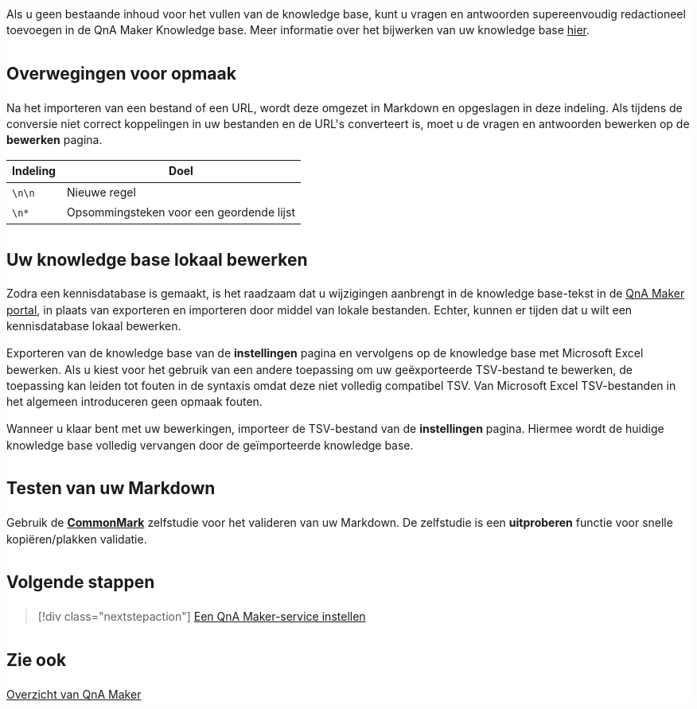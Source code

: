 Als u geen bestaande inhoud voor het vullen van de knowledge base, kunt u vragen en antwoorden supereenvoudig redactioneel toevoegen in de QnA Maker Knowledge base. Meer informatie over het bijwerken van uw knowledge base [hier](../How-To/edit-knowledge-base.md).

## <a name="formatting-considerations"></a>Overwegingen voor opmaak

Na het importeren van een bestand of een URL, wordt deze omgezet in Markdown en opgeslagen in deze indeling. Als tijdens de conversie niet correct koppelingen in uw bestanden en de URL's converteert is, moet u de vragen en antwoorden bewerken op de **bewerken** pagina. 

|Indeling|Doel|
|--|--|
|`\n\n`| Nieuwe regel|
|`\n*`|Opsommingsteken voor een geordende lijst|

## <a name="editing-your-knowledge-base-locally"></a>Uw knowledge base lokaal bewerken

Zodra een kennisdatabase is gemaakt, is het raadzaam dat u wijzigingen aanbrengt in de knowledge base-tekst in de [QnA Maker portal](https://qnamaker.ai), in plaats van exporteren en importeren door middel van lokale bestanden. Echter, kunnen er tijden dat u wilt een kennisdatabase lokaal bewerken. 

Exporteren van de knowledge base van de **instellingen** pagina en vervolgens op de knowledge base met Microsoft Excel bewerken. Als u kiest voor het gebruik van een andere toepassing om uw geëxporteerde TSV-bestand te bewerken, de toepassing kan leiden tot fouten in de syntaxis omdat deze niet volledig compatibel TSV. Van Microsoft Excel TSV-bestanden in het algemeen introduceren geen opmaak fouten. 

Wanneer u klaar bent met uw bewerkingen, importeer de TSV-bestand van de **instellingen** pagina. Hiermee wordt de huidige knowledge base volledig vervangen door de geïmporteerde knowledge base. 

## <a name="testing-your-markdown"></a>Testen van uw Markdown

Gebruik de **[CommonMark](https://commonmark.org/help/tutorial/index.html)** zelfstudie voor het valideren van uw Markdown. De zelfstudie is een **uitproberen** functie voor snelle kopiëren/plakken validatie. 

## <a name="next-steps"></a>Volgende stappen

> [!div class="nextstepaction"]
> [Een QnA Maker-service instellen](../How-To/set-up-qnamaker-service-azure.md)

## <a name="see-also"></a>Zie ook 

[Overzicht van QnA Maker](../Overview/overview.md)
